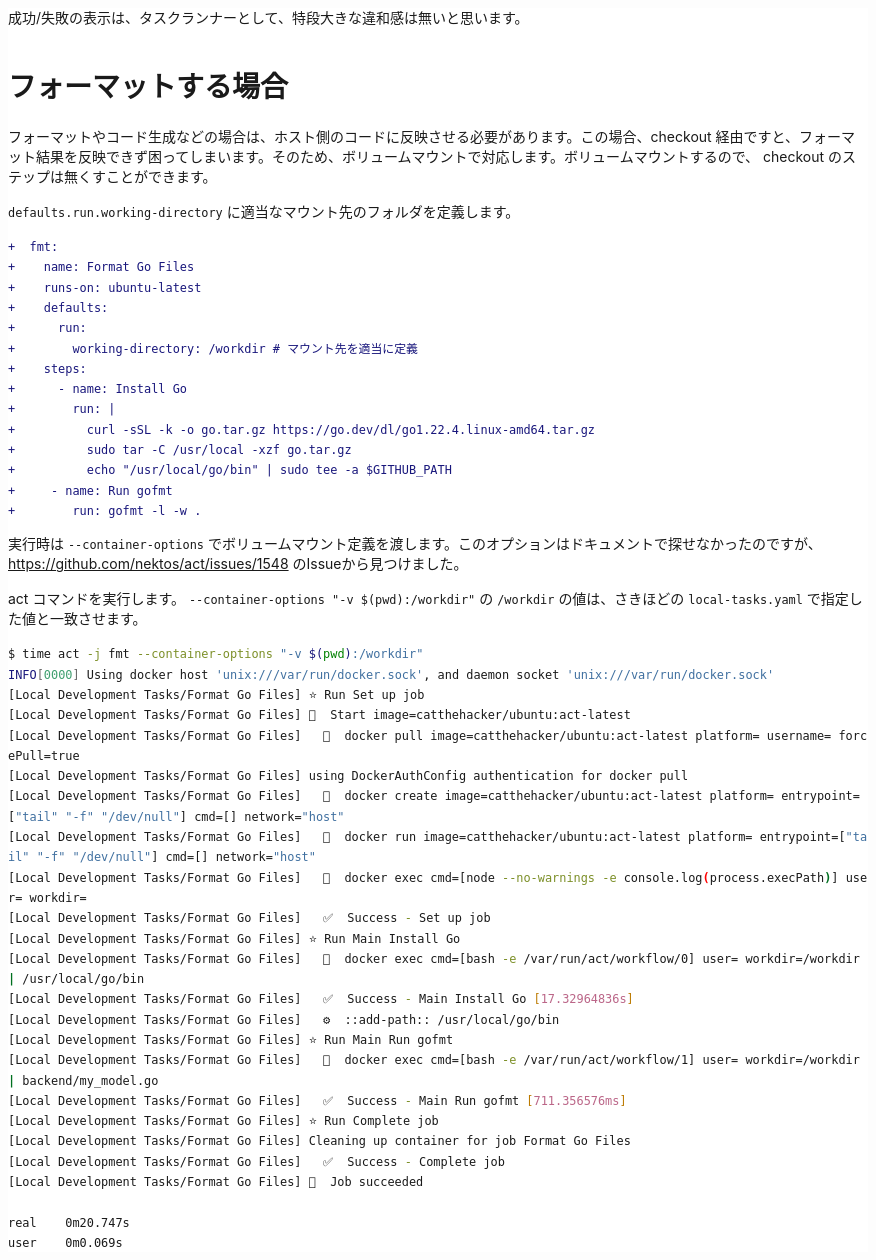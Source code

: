 成功/失敗の表示は、タスクランナーとして、特段大きな違和感は無いと思います。

# フォーマットする場合

フォーマットやコード生成などの場合は、ホスト側のコードに反映させる必要があります。この場合、checkout 経由ですと、フォーマット結果を反映できず困ってしまいます。そのため、ボリュームマウントで対応します。ボリュームマウントするので、 checkout のステップは無くすことができます。

`defaults.run.working-directory` に適当なマウント先のフォルダを定義します。

```diff local-tasks.yaml
+  fmt:
+    name: Format Go Files
+    runs-on: ubuntu-latest
+    defaults:
+      run:
+        working-directory: /workdir # マウント先を適当に定義
+    steps:
+      - name: Install Go
+        run: |
+          curl -sSL -k -o go.tar.gz https://go.dev/dl/go1.22.4.linux-amd64.tar.gz
+          sudo tar -C /usr/local -xzf go.tar.gz
+          echo "/usr/local/go/bin" | sudo tee -a $GITHUB_PATH
+     - name: Run gofmt
+        run: gofmt -l -w .
```

実行時は `--container-options` でボリュームマウント定義を渡します。このオプションはドキュメントで探せなかったのですが、 https://github.com/nektos/act/issues/1548 のIssueから見つけました。

act コマンドを実行します。 `--container-options "-v $(pwd):/workdir"` の `/workdir` の値は、さきほどの `local-tasks.yaml` で指定した値と一致させます。

```sh 実行結果
$ time act -j fmt --container-options "-v $(pwd):/workdir"
INFO[0000] Using docker host 'unix:///var/run/docker.sock', and daemon socket 'unix:///var/run/docker.sock'
[Local Development Tasks/Format Go Files] ⭐ Run Set up job
[Local Development Tasks/Format Go Files] 🚀  Start image=catthehacker/ubuntu:act-latest
[Local Development Tasks/Format Go Files]   🐳  docker pull image=catthehacker/ubuntu:act-latest platform= username= forcePull=true
[Local Development Tasks/Format Go Files] using DockerAuthConfig authentication for docker pull
[Local Development Tasks/Format Go Files]   🐳  docker create image=catthehacker/ubuntu:act-latest platform= entrypoint=["tail" "-f" "/dev/null"] cmd=[] network="host"
[Local Development Tasks/Format Go Files]   🐳  docker run image=catthehacker/ubuntu:act-latest platform= entrypoint=["tail" "-f" "/dev/null"] cmd=[] network="host"
[Local Development Tasks/Format Go Files]   🐳  docker exec cmd=[node --no-warnings -e console.log(process.execPath)] user= workdir=
[Local Development Tasks/Format Go Files]   ✅  Success - Set up job
[Local Development Tasks/Format Go Files] ⭐ Run Main Install Go
[Local Development Tasks/Format Go Files]   🐳  docker exec cmd=[bash -e /var/run/act/workflow/0] user= workdir=/workdir
| /usr/local/go/bin
[Local Development Tasks/Format Go Files]   ✅  Success - Main Install Go [17.32964836s]
[Local Development Tasks/Format Go Files]   ⚙  ::add-path:: /usr/local/go/bin
[Local Development Tasks/Format Go Files] ⭐ Run Main Run gofmt
[Local Development Tasks/Format Go Files]   🐳  docker exec cmd=[bash -e /var/run/act/workflow/1] user= workdir=/workdir
| backend/my_model.go
[Local Development Tasks/Format Go Files]   ✅  Success - Main Run gofmt [711.356576ms]
[Local Development Tasks/Format Go Files] ⭐ Run Complete job
[Local Development Tasks/Format Go Files] Cleaning up container for job Format Go Files
[Local Development Tasks/Format Go Files]   ✅  Success - Complete job
[Local Development Tasks/Format Go Files] 🏁  Job succeeded

real    0m20.747s
user    0m0.069s
```